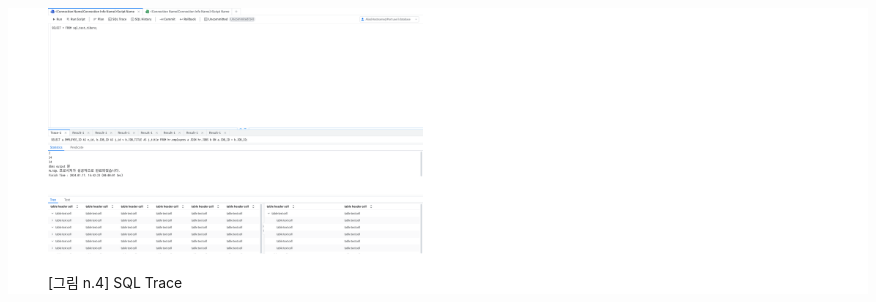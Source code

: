 <figure><img src="../../../../.gitbook/assets/image (71).png" alt="" width="375"><figcaption><p>[그림 n.4] SQL Trace</p></figcaption></figure>

